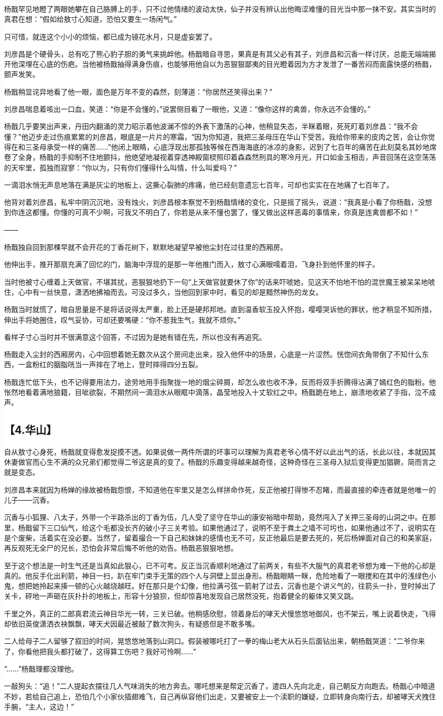 杨戬罕见地瞪了两眼她攀在自己胳膊上的手，只不过他情绪的波动太快，仙子并没有辨认出他晦涩难懂的目光当中那一抹不安。其实当时的真君在想：“假如给敖寸心知道，恐怕又要生一场闲气。”

只可惜，就连这个小小的烦恼，都已成为镜花水月，只是虚妄罢了。

刘彦昌是个硬骨头，总有吃了熊心豹子胆的勇气来挑衅他。杨戬暗自寻思，果真是有其父必有其子，刘彦昌和沉香一样讨厌，总能无端端揭开他深埋在心底的伤疤。当他被杨戬抽得满身伤痕，也能够用他自以为恶狠狠鄙夷的目光瞪着因为方才发泄了一番苦闷而面露快感的杨戬，颤声发笑。

杨戬稍显诧异地看了他一眼，面色是万年不变的森然，刻薄道：“你居然还笑得出来？”

刘彦昌喘息着咳出一口血，笑道：“你是不会懂的，”说罢侧目看了一眼他，又道：“像你这样的禽兽，你永远不会懂的。”

杨戬几乎要笑出声来，丹田内翻涌的灵力昭示着他波澜不惊的外表下激荡的心神，他稍显失态，半眯着眼，死死盯着刘彦昌：“我不会懂？”他迈步走过伤痕累累的刘彦昌，眼底是一片片的寒霜，“因为你知道，我把三圣母压在华山下受苦。我给你带来的皮肉之苦，会让你觉得在和三圣母承受一样的痛苦……”他闭上眼睛，心底浮现出那孤独等候在西海海底的冰凉的身影，迟到了七百年的痛苦在此刻莫名其妙地席卷了全身，杨戬的手抑制不住地颤抖，他绝望地凝视着穿透神殿窗棂照印着森森然刑具的寒冷月光，开口如金玉相击，声音回荡在这空荡荡的天牢里，孤独而寂寥：“你以为，只有你们懂得什么叫情，什么叫爱吗？”

一滴泪水悄无声息地落在满是灰尘的地板上，这撕心裂肺的疼痛，他已经刻意遗忘七百年，可却也实实在在地痛了七百年了。

他背对着刘彦昌，私牢中阴沉沉地，没有烛火，刘彦昌根本察觉不到杨戬情绪的变化，只是摇了摇头，说道：“我真是小看了你杨戬，没想到你连这都懂。你懂的可真不少啊，可我又不明白了，你若是从来不懂也罢了，懂又做出这样恶毒的事情来，你真是连禽兽都不如！”

——

杨戬独自回到那棵早就不会开花的丁香花树下，默默地凝望早被他尘封在过往里的西厢房。

他伸出手，推开那扇充满了回忆的门，脑海中浮现的是那一年他推门而入，敖寸心满眼嚅着泪，飞身扑到他怀里的样子。

当时他被寸心缠着上天做官，不堪其扰，恶狠狠地扔下一句“上天做官就要休了你”的话来吓唬她，见这天不怕地不怕的混世魔王被呆呆地唬住，心中有一丝快意，潇洒地拂袖而去。可没过多久，当他回到家中时，看见的却是黯然神伤的龙女。

杨戬当时就慌了，暗自思量是不是将话说得太严重，脸上还是硬邦邦地。直到温香软玉投入怀抱，嘤嘤哭诉他的罪状，他才稍显不知所措，伸出手将她圈住，叹气妥协，可却还要嘴硬：“你不惹我生气，我就不烦你。”

看样子寸心当时并不很满意这个回答，不过因为是她有错在先，所以也没有再追究。

杨戬走入尘封的西厢房内，心中回想着她无数次从这个房间走出来，投入他怀中的场景，心底是一片涩然。恍惚间衣角带倒了不知什么东西，一盒粉红的胭脂咣当一声摔在了地上，登时摔得四分五裂。

杨戬连忙低下头，也不记得要用法力，途劳地用手指聚拢一地的烟尘碎屑，却怎么收也收不净，反而将双手折腾得沾满了嫣红色的脂粉。他怅然地看着满地狼籍，目呲欲裂，不期然间一滴泪水从眼眶中滴落，晶莹地投入十丈软红之中。杨戬跪在地上，崩溃地收紧了手指，泣不成声。

## 【4.华山】

自从敖寸心身死，杨戬就变得愈发捉摸不透。如果说做一两件所谓的坏事可以理解为真君老爷心情不好以此出气的话，长此以往，本就因其休妻做官而心生不满的众兄弟们都觉得二爷这是真的变了。杨戬的乐趣变得越来越奇怪，这种奇怪在三圣母入狱后变得更加猖獗，简而言之就是变态。

刘彦昌本来就因为杨婵的缘故被杨戬怨恨，不知道他在牢里又是怎么样拼命作死，反正他被打得惨不忍睹，而最直接的牵连者就是他唯一的儿子——沉香。

沉香与小狐狸、八太子，外带一个半路杀出的丁香为伍，几人受了坚守在华山的康安裕暗中帮助，竟然闯入了关押三圣母的山洞之中。在那里，杨戬留下三口仙气，给这个毛都没长齐的破小子三关考验。如果他通过了，说明不至于粪土之墙不可圬也，如果他通过不了，说明实在是个废柴，活着实在没必要。当然了，留着撮合一下自己和妹妹的感情也无不可，反正他最后是要去死的，死后杨婵面对自己的和美家庭，再反观死无全尸的兄长，恐怕会非常后悔不听他的劝告。杨戬恶狠狠地想。

至于这个想法是一时生气还是当真如此狠心，已不可考。反正当沉香顺利地通过了前两关，有些不大服气的真君老爷想为难一下他的心却是真的。他反手化出利箭，神目一扫，趴在牢门束手无策的四个人与洞壁上显出身形。杨戬眼睛一眯，危险地看了一眼搅和在其中的浅绿色小鬼，想把她拎起来揍一顿的心火越烧越旺。好在那只是个幻像，他拉满弓弦一箭射了过去，沉香也是个讲义气的，往箭头一扑，登时掉出了关卡，砰地一声砸在灰扑扑的地板上，形容十分狼狈，但却惊喜地发现自己居然没死，抱着健全的躯体又笑又跳。

千里之外，真正的二郎真君流云神目华光一转，三关已破。他稍感欣慰，领着身后的哮天犬慢悠悠地御风，也不架云，嘴上说着快走，飞得却依旧英俊潇洒衣袂飘飘，哮天犬因最近被敲了数次狗头，有疑惑但是不敢多嘴。

二人给母子二人留够了叙旧的时间，晃悠悠地落到山洞口。假装被哪吒打了一拳的梅山老大从石头后面钻出来，朝杨戬哭道：“二爷你来了，你看他把我头都打破了，这得算工伤吧？我好可怜啊……”

“……”杨戬理都没理他。

一敲狗头：“追！”二人提起衣摆往几人气味消失的地方奔去。哪吒想来是帮定沉香了，遣四人先向北走，自己朝反方向跑去。杨戬心中暗道不妙，若给自己追上，恐怕几个小家伙插翅难飞，自己再纵容他们出走，又要被安上一个渎职的嫌疑，立即转身向南行去，却被哮天犬拽住手腕，“主人，这边！”
